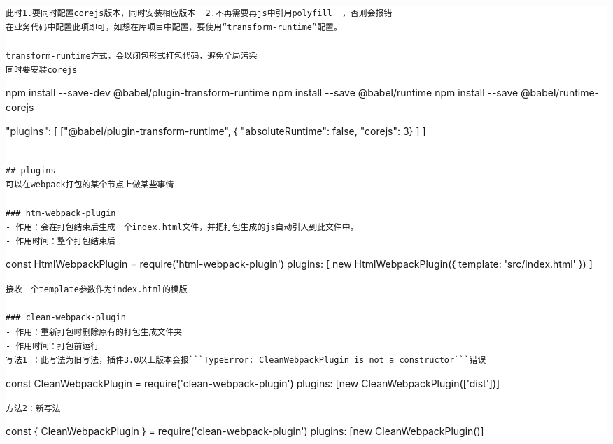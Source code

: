```  
此时1.要同时配置corejs版本，同时安装相应版本  2.不再需要再js中引用polyfill  ，否则会报错
在业务代码中配置此项即可，如想在库项目中配置，要使用“transform-runtime”配置。

transform-runtime方式，会以闭包形式打包代码，避免全局污染
同时要安装corejs

```
npm install --save-dev @babel/plugin-transform-runtime
npm install --save @babel/runtime
npm install --save @babel/runtime-corejs

 "plugins": [
        ["@babel/plugin-transform-runtime", {
            "absoluteRuntime": false,
            "corejs": 3}
        ]
    ]
```

## plugins
可以在webpack打包的某个节点上做某些事情

### htm-webpack-plugin
- 作用：会在打包结束后生成一个index.html文件，并把打包生成的js自动引入到此文件中。  
- 作用时间：整个打包结束后

```
const HtmlWebpackPlugin = require('html-webpack-plugin')
plugins: [
	new HtmlWebpackPlugin({ template: 'src/index.html' })
	]
```
接收一个template参数作为index.html的模版

### clean-webpack-plugin 
- 作用：重新打包时删除原有的打包生成文件夹
- 作用时间：打包前运行   
写法1 ：此写法为旧写法，插件3.0以上版本会报```TypeError: CleanWebpackPlugin is not a constructor```错误

```
const CleanWebpackPlugin  = require('clean-webpack-plugin')
plugins: [new CleanWebpackPlugin(['dist'])]
```
方法2：新写法

```  
const { CleanWebpackPlugin } = require('clean-webpack-plugin')
plugins: [new CleanWebpackPlugin()]
```

